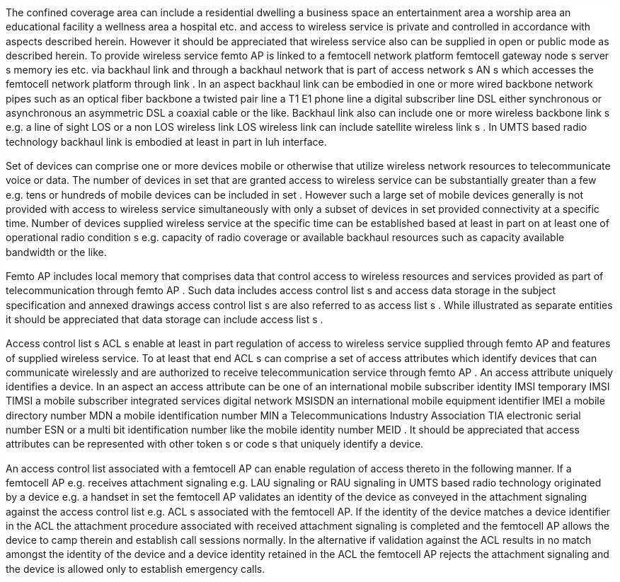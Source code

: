 The confined coverage area can include a residential dwelling a business space an entertainment area a worship area an educational facility a wellness area a hospital etc. and access to wireless service is private and controlled in accordance with aspects described herein. However it should be appreciated that wireless service also can be supplied in open or public mode as described herein. To provide wireless service femto AP is linked to a femtocell network platform femtocell gateway node s server s memory ies etc. via backhaul link and through a backhaul network that is part of access network s AN s which accesses the femtocell network platform through link . In an aspect backhaul link can be embodied in one or more wired backbone network pipes such as an optical fiber backbone a twisted pair line a T1 E1 phone line a digital subscriber line DSL either synchronous or asynchronous an asymmetric DSL a coaxial cable or the like. Backhaul link also can include one or more wireless backbone link s e.g. a line of sight LOS or a non LOS wireless link LOS wireless link can include satellite wireless link s . In UMTS based radio technology backhaul link is embodied at least in part in Iuh interface.

Set of devices can comprise one or more devices mobile or otherwise that utilize wireless network resources to telecommunicate voice or data. The number of devices in set that are granted access to wireless service can be substantially greater than a few e.g. tens or hundreds of mobile devices can be included in set . However such a large set of mobile devices generally is not provided with access to wireless service simultaneously with only a subset of devices in set provided connectivity at a specific time. Number of devices supplied wireless service at the specific time can be established based at least in part on at least one of operational radio condition s e.g. capacity of radio coverage or available backhaul resources such as capacity available bandwidth or the like.

Femto AP includes local memory that comprises data that control access to wireless resources and services provided as part of telecommunication through femto AP . Such data includes access control list s and access data storage in the subject specification and annexed drawings access control list s are also referred to as access list s . While illustrated as separate entities it should be appreciated that data storage can include access list s .

Access control list s ACL s enable at least in part regulation of access to wireless service supplied through femto AP and features of supplied wireless service. To at least that end ACL s can comprise a set of access attributes which identify devices that can communicate wirelessly and are authorized to receive telecommunication service through femto AP . An access attribute uniquely identifies a device. In an aspect an access attribute can be one of an international mobile subscriber identity IMSI temporary IMSI TIMSI a mobile subscriber integrated services digital network MSISDN an international mobile equipment identifier IMEI a mobile directory number MDN a mobile identification number MIN a Telecommunications Industry Association TIA electronic serial number ESN or a multi bit identification number like the mobile identity number MEID . It should be appreciated that access attributes can be represented with other token s or code s that uniquely identify a device.

An access control list associated with a femtocell AP can enable regulation of access thereto in the following manner. If a femtocell AP e.g. receives attachment signaling e.g. LAU signaling or RAU signaling in UMTS based radio technology originated by a device e.g. a handset in set the femtocell AP validates an identity of the device as conveyed in the attachment signaling against the access control list e.g. ACL s associated with the femtocell AP. If the identity of the device matches a device identifier in the ACL the attachment procedure associated with received attachment signaling is completed and the femtocell AP allows the device to camp therein and establish call sessions normally. In the alternative if validation against the ACL results in no match amongst the identity of the device and a device identity retained in the ACL the femtocell AP rejects the attachment signaling and the device is allowed only to establish emergency calls.
